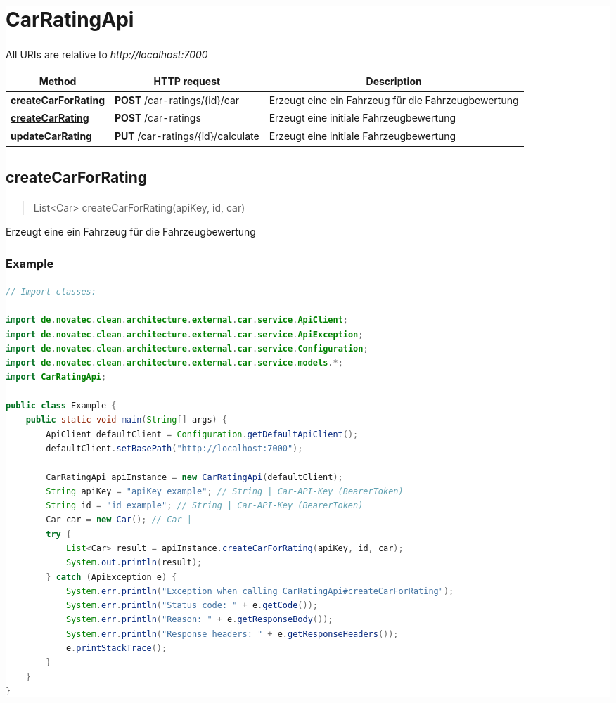 # CarRatingApi

All URIs are relative to *http://localhost:7000*

Method | HTTP request | Description
------------- | ------------- | -------------
[**createCarForRating**](CarRatingApi.md#createCarForRating) | **POST** /car-ratings/{id}/car | Erzeugt eine ein Fahrzeug für die Fahrzeugbewertung
[**createCarRating**](CarRatingApi.md#createCarRating) | **POST** /car-ratings | Erzeugt eine initiale Fahrzeugbewertung
[**updateCarRating**](CarRatingApi.md#updateCarRating) | **PUT** /car-ratings/{id}/calculate | Erzeugt eine initiale Fahrzeugbewertung



## createCarForRating

> List&lt;Car&gt; createCarForRating(apiKey, id, car)

Erzeugt eine ein Fahrzeug für die Fahrzeugbewertung

### Example

```java
// Import classes:

import de.novatec.clean.architecture.external.car.service.ApiClient;
import de.novatec.clean.architecture.external.car.service.ApiException;
import de.novatec.clean.architecture.external.car.service.Configuration;
import de.novatec.clean.architecture.external.car.service.models.*;
import CarRatingApi;

public class Example {
    public static void main(String[] args) {
        ApiClient defaultClient = Configuration.getDefaultApiClient();
        defaultClient.setBasePath("http://localhost:7000");

        CarRatingApi apiInstance = new CarRatingApi(defaultClient);
        String apiKey = "apiKey_example"; // String | Car-API-Key (BearerToken)
        String id = "id_example"; // String | Car-API-Key (BearerToken)
        Car car = new Car(); // Car | 
        try {
            List<Car> result = apiInstance.createCarForRating(apiKey, id, car);
            System.out.println(result);
        } catch (ApiException e) {
            System.err.println("Exception when calling CarRatingApi#createCarForRating");
            System.err.println("Status code: " + e.getCode());
            System.err.println("Reason: " + e.getResponseBody());
            System.err.println("Response headers: " + e.getResponseHeaders());
            e.printStackTrace();
        }
    }
}
```
